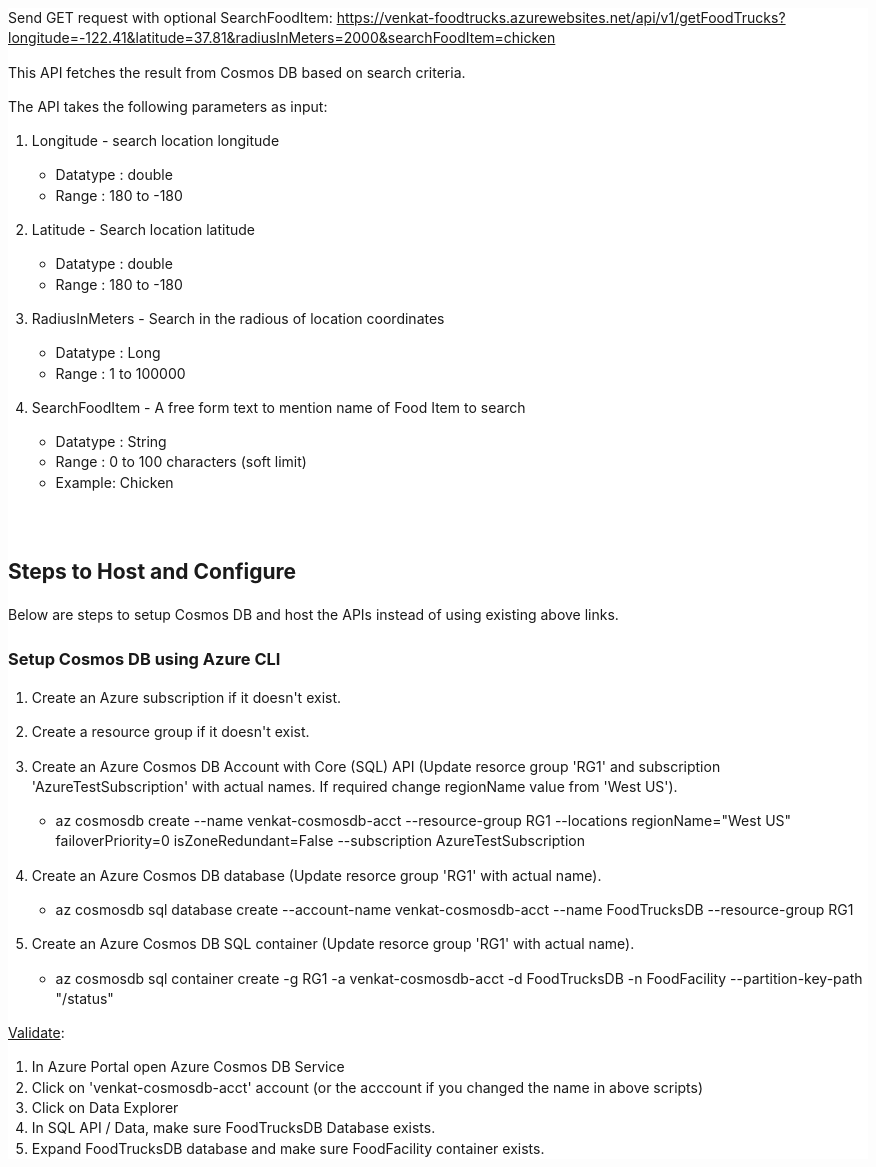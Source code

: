 Send GET request with optional SearchFoodItem: https://venkat-foodtrucks.azurewebsites.net/api/v1/getFoodTrucks?longitude=-122.41&latitude=37.81&radiusInMeters=2000&searchFoodItem=chicken

This API fetches the result from Cosmos DB based on search criteria.

The API takes the following parameters as input:

1. Longitude - search location longitude 
    * Datatype : double
    * Range : 180 to -180
    
2. Latitude - Search location latitude
    * Datatype : double
    * Range : 180 to -180
    
3. RadiusInMeters - Search in the radious of location coordinates
    * Datatype : Long
    * Range : 1 to 100000
    
4. SearchFoodItem - A free form text to mention name of Food Item to search
    * Datatype : String
    * Range : 0 to 100 characters (soft limit)
    * Example: Chicken

&nbsp;


## Steps to Host and Configure

Below are steps to setup Cosmos DB and host the APIs instead of using existing above links. 

### Setup Cosmos DB using Azure CLI

1. Create an Azure subscription if it doesn't exist.
1. Create a resource group if it doesn't exist.
1. Create an Azure Cosmos DB Account with Core (SQL) API (Update resorce group 'RG1' and  subscription 'AzureTestSubscription' with actual names. If required change regionName value from 'West US').

    * az cosmosdb create --name venkat-cosmosdb-acct --resource-group RG1 --locations regionName="West US" failoverPriority=0 isZoneRedundant=False --subscription AzureTestSubscription

1. Create an Azure Cosmos DB database (Update resorce group 'RG1' with actual name).

    * az cosmosdb sql database create --account-name venkat-cosmosdb-acct --name FoodTrucksDB --resource-group RG1

1. Create an Azure Cosmos DB SQL container  (Update resorce group 'RG1' with actual name).

    * az cosmosdb sql container create -g RG1 -a venkat-cosmosdb-acct -d FoodTrucksDB -n FoodFacility --partition-key-path "/status"

<ins>Validate</ins>:

1. In Azure Portal open Azure Cosmos DB Service
1. Click on 'venkat-cosmosdb-acct' account (or the acccount if you changed the name in above scripts)
1. Click on Data Explorer
1. In SQL API / Data, make sure FoodTrucksDB Database exists.
1. Expand FoodTrucksDB database and make sure FoodFacility container exists.
